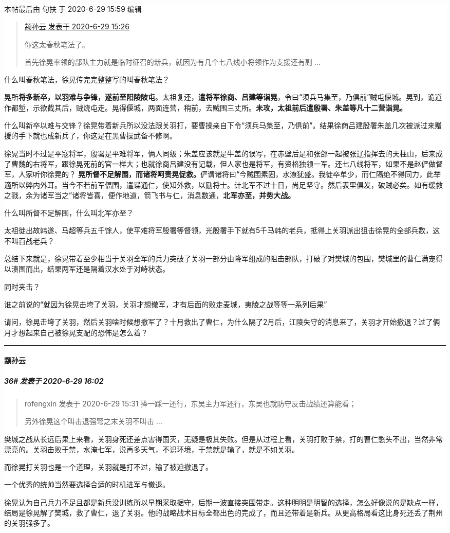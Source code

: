

 本帖最后由 句扶 于 2020-6-29 15:59 编辑 
<blockquote><a href="httphttps://bbs.saraba1st.com/2b/forum.php?mod=redirect&amp;goto=findpost&amp;pid=47997870&amp;ptid=1944726" target="_blank">颛孙云 发表于 2020-6-29 15:26</a>

你这太春秋笔法了。

首先徐晃率领的部队主力就是临时征召的新兵，就因为有几个七八线小将领作为支援还有副 ...</blockquote>
什么叫春秋笔法，徐晃传完完整整写的叫春秋笔法？

晃所<strong>将多新卒，以羽难与争锋，遂前至阳陵陂屯</strong>。太祖复还，<strong>遣将军徐商、吕建等诣晃</strong>，令曰“须兵马集至，乃俱前”贼屯偃城。晃到，诡道作都堑，示欲截其后，贼烧屯走。晃得偃城，两面连营，稍前，去贼围三丈所。<strong>未攻，太祖前后遣殷署、朱盖等凡十二营诣晃。</strong>

什么叫新卒以难与交锋？徐晃带着新兵所以没法跟关羽打，要曹操亲自下令“须兵马集至，乃俱前”。结果徐商吕建殷署朱盖几次被派过来赠援的手下就也成新兵了，你这是在黑曹操武备不修啊。


徐晃当时不过是平寇将军，殷署是平难将军，俩人同级；朱盖应该就是牛盖的误写，在赤壁后是和张郃一起被张辽指挥去的天柱山，后来成了曹魏的右将军，跟徐晃死前的官一样大；也就徐商吕建没有记载，但人家也是将军，有资格独领一军。还七八线将军，如果不是赵俨做督军，人家听你徐晃的？
<strong>晃所督不足解围，而诸将呵责晃促救。</strong>俨谓诸将曰“今贼围素固，水潦犹盛。我徒卒单少，而仁隔绝不得同力，此举適所以弊内外耳。当今不若前军偪围，遣谍通仁，使知外救，以励将士。计北军不过十日，尚足坚守。然后表里俱发，破贼必矣。如有缓救之戮，余为诸军当之”诸将皆喜，便作地道，箭飞书与仁，消息数通，<strong>北军亦至，并势大战。</strong>

什么叫所督不足解围，什么叫北军亦至？


太祖徙出故韩遂、马超等兵五千馀人，使平难将军殷署等督领，光殷署手下就有5千马韩的老兵，抵得上关羽派出狙击徐晃的全部兵数，这不叫百战老兵？

总结下来就是，徐晃带着至少相当于关羽全军的兵力突破了关羽一部分由降军组成的阻击部队，打破了对樊城的包围，樊城里的曹仁满宠得以溃围而出，结果两军还是隔着汉水处于对峙状态。


同时夹击？

谁之前说的“就因为徐晃击垮了关羽，关羽才想撤军，才有后面的败走麦城，夷陵之战等等一系列后果”

请问，徐晃击垮了关羽，然后关羽啥时候想撤军了？十月救出了曹仁，为什么隔了2月后，江陵失守的消息来了，关羽才开始撤退？过了俩月才想起来自己被徐晃支配的恐怖是怎么着？







*****

####  颛孙云  
##### 36#       发表于 2020-6-29 16:02



<blockquote>rofengxin 发表于 2020-6-29 15:31
捧一踩一还行，东吴主力军还行，东吴也就防守反击战绩还算能看；

另外徐晃这个叫击退强弩之末关羽不叫击 ...</blockquote>
樊城之战从长远后果上来看，关羽身死还差点害得国灭，无疑是极其失败。但是从过程上看，关羽打败于禁，打的曹仁憋头不出，当然非常漂亮的。关羽击败于禁，水淹七军，说再多天气，不识环境，于禁就是输了，就是不如关羽。

而徐晃打关羽也是一个道理，关羽就是打不过，输了被迫撤退了。

一个优秀的统帅当然要选择合适的时机进军与撤退。

徐晃认为自己兵力不足且都是新兵没训练所以早期采取据守，后期一波直接突围带走。这种明明是明智的选择，怎么好像说的是缺点一样，结局是徐晃解了樊城，救了曹仁，退了关羽。他的战略战术目标全都出色的完成了，而且还带着是新兵。从更高格局看这比身死还丢了荆州的关羽强多了。


